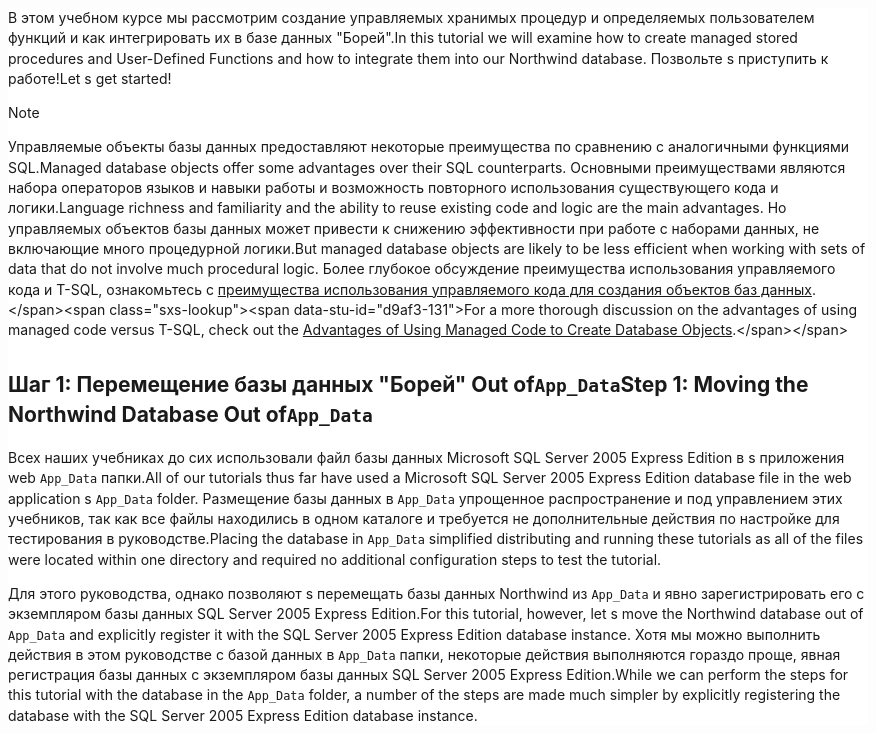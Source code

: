 <span data-ttu-id="d9af3-126">В этом учебном курсе мы рассмотрим создание управляемых хранимых процедур и определяемых пользователем функций и как интегрировать их в базе данных "Борей".</span><span class="sxs-lookup"><span data-stu-id="d9af3-126">In this tutorial we will examine how to create managed stored procedures and User-Defined Functions and how to integrate them into our Northwind database.</span></span> <span data-ttu-id="d9af3-127">Позвольте s приступить к работе!</span><span class="sxs-lookup"><span data-stu-id="d9af3-127">Let s get started!</span></span>

> [!NOTE]
> <span data-ttu-id="d9af3-128">Управляемые объекты базы данных предоставляют некоторые преимущества по сравнению с аналогичными функциями SQL.</span><span class="sxs-lookup"><span data-stu-id="d9af3-128">Managed database objects offer some advantages over their SQL counterparts.</span></span> <span data-ttu-id="d9af3-129">Основными преимуществами являются набора операторов языков и навыки работы и возможность повторного использования существующего кода и логики.</span><span class="sxs-lookup"><span data-stu-id="d9af3-129">Language richness and familiarity and the ability to reuse existing code and logic are the main advantages.</span></span> <span data-ttu-id="d9af3-130">Но управляемых объектов базы данных может привести к снижению эффективности при работе с наборами данных, не включающие много процедурной логики.</span><span class="sxs-lookup"><span data-stu-id="d9af3-130">But managed database objects are likely to be less efficient when working with sets of data that do not involve much procedural logic.</span></span> <span data-ttu-id="d9af3-131">Более глубокое обсуждение преимущества использования управляемого кода и T-SQL, ознакомьтесь с [преимущества использования управляемого кода для создания объектов баз данных](https://msdn.microsoft.com/library/k2e1fb36(VS.80).aspx).</span><span class="sxs-lookup"><span data-stu-id="d9af3-131">For a more thorough discussion on the advantages of using managed code versus T-SQL, check out the [Advantages of Using Managed Code to Create Database Objects](https://msdn.microsoft.com/library/k2e1fb36(VS.80).aspx).</span></span>


## <a name="step-1-moving-the-northwind-database-out-ofappdata"></a><span data-ttu-id="d9af3-132">Шаг 1: Перемещение базы данных "Борей" Out of`App_Data`</span><span class="sxs-lookup"><span data-stu-id="d9af3-132">Step 1: Moving the Northwind Database Out of`App_Data`</span></span>

<span data-ttu-id="d9af3-133">Всех наших учебниках до сих использовали файл базы данных Microsoft SQL Server 2005 Express Edition в s приложения web `App_Data` папки.</span><span class="sxs-lookup"><span data-stu-id="d9af3-133">All of our tutorials thus far have used a Microsoft SQL Server 2005 Express Edition database file in the web application s `App_Data` folder.</span></span> <span data-ttu-id="d9af3-134">Размещение базы данных в `App_Data` упрощенное распространение и под управлением этих учебников, так как все файлы находились в одном каталоге и требуется не дополнительные действия по настройке для тестирования в руководстве.</span><span class="sxs-lookup"><span data-stu-id="d9af3-134">Placing the database in `App_Data` simplified distributing and running these tutorials as all of the files were located within one directory and required no additional configuration steps to test the tutorial.</span></span>

<span data-ttu-id="d9af3-135">Для этого руководства, однако позволяют s перемещать базы данных Northwind из `App_Data` и явно зарегистрировать его с экземпляром базы данных SQL Server 2005 Express Edition.</span><span class="sxs-lookup"><span data-stu-id="d9af3-135">For this tutorial, however, let s move the Northwind database out of `App_Data` and explicitly register it with the SQL Server 2005 Express Edition database instance.</span></span> <span data-ttu-id="d9af3-136">Хотя мы можно выполнить действия в этом руководстве с базой данных в `App_Data` папки, некоторые действия выполняются гораздо проще, явная регистрация базы данных с экземпляром базы данных SQL Server 2005 Express Edition.</span><span class="sxs-lookup"><span data-stu-id="d9af3-136">While we can perform the steps for this tutorial with the database in the `App_Data` folder, a number of the steps are made much simpler by explicitly registering the database with the SQL Server 2005 Express Edition database instance.</span></span>
